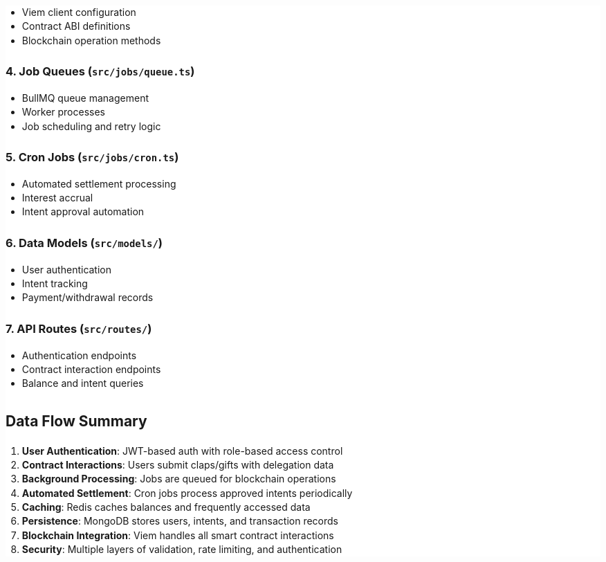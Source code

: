 - Viem client configuration
- Contract ABI definitions
- Blockchain operation methods

### 4. **Job Queues** (`src/jobs/queue.ts`)

- BullMQ queue management
- Worker processes
- Job scheduling and retry logic

### 5. **Cron Jobs** (`src/jobs/cron.ts`)

- Automated settlement processing
- Interest accrual
- Intent approval automation

### 6. **Data Models** (`src/models/`)

- User authentication
- Intent tracking
- Payment/withdrawal records

### 7. **API Routes** (`src/routes/`)

- Authentication endpoints
- Contract interaction endpoints
- Balance and intent queries

## Data Flow Summary

1. **User Authentication**: JWT-based auth with role-based access control
2. **Contract Interactions**: Users submit claps/gifts with delegation data
3. **Background Processing**: Jobs are queued for blockchain operations
4. **Automated Settlement**: Cron jobs process approved intents periodically
5. **Caching**: Redis caches balances and frequently accessed data
6. **Persistence**: MongoDB stores users, intents, and transaction records
7. **Blockchain Integration**: Viem handles all smart contract interactions
8. **Security**: Multiple layers of validation, rate limiting, and authentication

